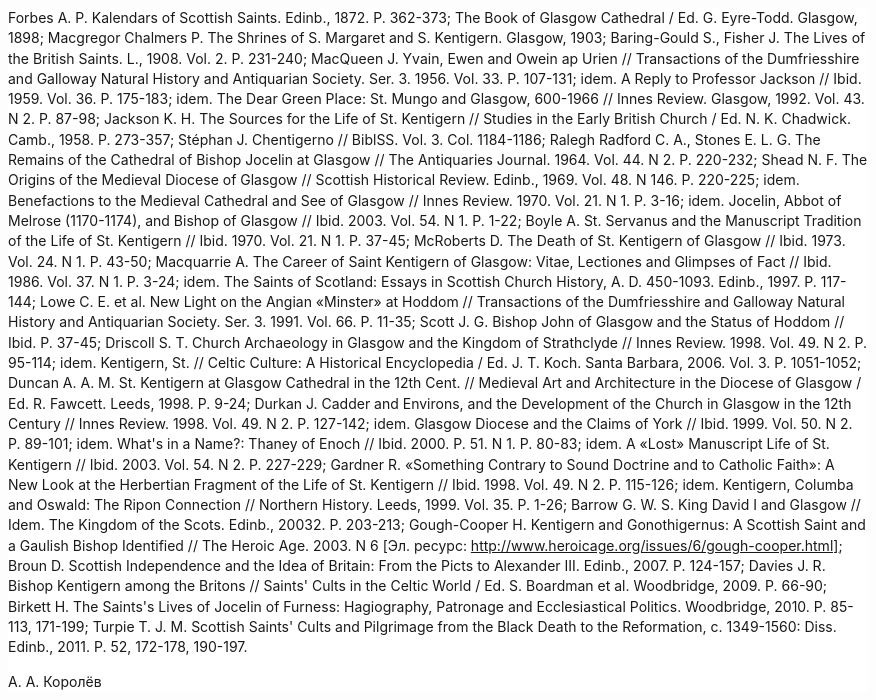 Forbes A. P. Kalendars of Scottish Saints. Edinb., 1872. P. 362-373; The Book of Glasgow Cathedral / Ed. G. Eyre-Todd. Glasgow, 1898; Macgregor Chalmers P. The Shrines of S. Margaret and S. Kentigern. Glasgow, 1903; Baring-Gould S., Fisher J. The Lives of the British Saints. L., 1908. Vol. 2. P. 231-240; MacQueen J. Yvain, Ewen and Owein ap Urien // Transactions of the Dumfriesshire and Galloway Natural History and Antiquarian Society. Ser. 3. 1956. Vol. 33. P. 107-131; idem. A Reply to Professor Jackson // Ibid. 1959. Vol. 36. P. 175-183; idem. The Dear Green Place: St. Mungo and Glasgow, 600-1966 // Innes Review. Glasgow, 1992. Vol. 43. N 2. P. 87-98; Jackson K. H. The Sources for the Life of St. Kentigern // Studies in the Early British Church / Ed. N. K. Chadwick. Camb., 1958. P. 273-357; Stéphan J. Chentigerno // BiblSS. Vol. 3. Col. 1184-1186; Ralegh Radford C. A., Stones E. L. G. The Remains of the Cathedral of Bishop Jocelin at Glasgow // The Antiquaries Journal. 1964. Vol. 44. N 2. P. 220-232; Shead N. F. The Origins of the Medieval Diocese of Glasgow // Scottish Historical Review. Edinb., 1969. Vol. 48. N 146. P. 220-225; idem. Benefactions to the Medieval Cathedral and See of Glasgow // Innes Review. 1970. Vol. 21. N 1. P. 3-16; idem. Jocelin, Abbot of Melrose (1170-1174), and Bishop of Glasgow // Ibid. 2003. Vol. 54. N 1. P. 1-22; Boyle A. St. Servanus and the Manuscript Tradition of the Life of St. Kentigern // Ibid. 1970. Vol. 21. N 1. P. 37-45; McRoberts D. The Death of St. Kentigern of Glasgow // Ibid. 1973. Vol. 24. N 1. P. 43-50; Macquarrie A. The Career of Saint Kentigern of Glasgow: Vitae, Lectiones and Glimpses of Fact // Ibid. 1986. Vol. 37. N 1. P. 3-24; idem. The Saints of Scotland: Essays in Scottish Church History, A. D. 450-1093. Edinb., 1997. P. 117-144; Lowe C. E. et al. New Light on the Angian «Minster» at Hoddom // Transactions of the Dumfriesshire and Galloway Natural History and Antiquarian Society. Ser. 3. 1991. Vol. 66. P. 11-35; Scott J. G. Bishop John of Glasgow and the Status of Hoddom // Ibid. P. 37-45; Driscoll S. T. Church Archaeology in Glasgow and the Kingdom of Strathclyde // Innes Review. 1998. Vol. 49. N 2. P. 95-114; idem. Kentigern, St. // Celtic Culture: A Historical Encyclopedia / Ed. J. T. Koch. Santa Barbara, 2006. Vol. 3. P. 1051-1052; Duncan A. A. M. St. Kentigern at Glasgow Cathedral in the 12th Cent. // Medieval Art and Architecture in the Diocese of Glasgow / Ed. R. Fawcett. Leeds, 1998. P. 9-24; Durkan J. Cadder and Environs, and the Development of the Church in Glasgow in the 12th Century // Innes Review. 1998. Vol. 49. N 2. P. 127-142; idem. Glasgow Diocese and the Claims of York // Ibid. 1999. Vol. 50. N 2. P. 89-101; idem. What's in a Name?: Thaney of Enoch // Ibid. 2000. P. 51. N 1. P. 80-83; idem. A «Lost» Manuscript Life of St. Kentigern // Ibid. 2003. Vol. 54. N 2. P. 227-229; Gardner R. «Something Contrary to Sound Doctrine and to Catholic Faith»: A New Look at the Herbertian Fragment of the Life of St. Kentigern // Ibid. 1998. Vol. 49. N 2. P. 115-126; idem. Kentigern, Columba and Oswald: The Ripon Connection // Northern History. Leeds, 1999. Vol. 35. P. 1-26; Barrow G. W. S. King David I and Glasgow // Idem. The Kingdom of the Scots. Edinb., 20032. P. 203-213; Gough-Cooper H. Kentigern and Gonothigernus: A Scottish Saint and a Gaulish Bishop Identified // The Heroic Age. 2003. N 6 [Эл. ресурс: http://www.heroicage.org/issues/6/gough-cooper.html]; Broun D. Scottish Independence and the Idea of Britain: From the Picts to Alexander III. Edinb., 2007. P. 124-157; Davies J. R. Bishop Kentigern among the Britons // Saints' Cults in the Celtic World / Ed. S. Boardman et al. Woodbridge, 2009. P. 66-90; Birkett H. The Saints's Lives of Jocelin of Furness: Hagiography, Patronage and Ecclesiastical Politics. Woodbridge, 2010. P. 85-113, 171-199; Turpie T. J. M. Scottish Saints' Cults and Pilgrimage from the Black Death to the Reformation, c. 1349-1560: Diss. Edinb., 2011. Р. 52, 172-178, 190-197.

А. А. Королёв
